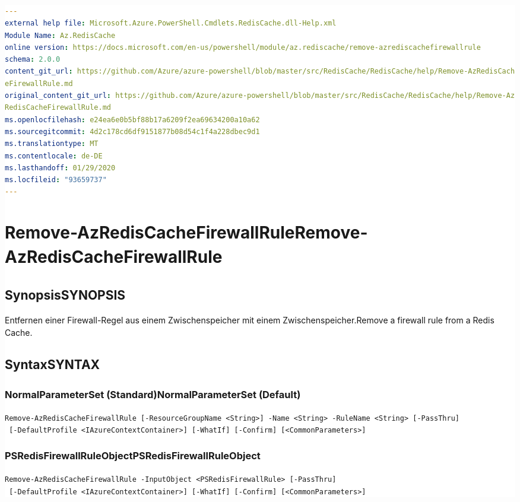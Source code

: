 ```yaml
---
external help file: Microsoft.Azure.PowerShell.Cmdlets.RedisCache.dll-Help.xml
Module Name: Az.RedisCache
online version: https://docs.microsoft.com/en-us/powershell/module/az.rediscache/remove-azrediscachefirewallrule
schema: 2.0.0
content_git_url: https://github.com/Azure/azure-powershell/blob/master/src/RedisCache/RedisCache/help/Remove-AzRedisCacheFirewallRule.md
original_content_git_url: https://github.com/Azure/azure-powershell/blob/master/src/RedisCache/RedisCache/help/Remove-AzRedisCacheFirewallRule.md
ms.openlocfilehash: e24ea6e0b5bf88b17a6209f2ea69634200a10a62
ms.sourcegitcommit: 4d2c178cd6df9151877b08d54c1f4a228dbec9d1
ms.translationtype: MT
ms.contentlocale: de-DE
ms.lasthandoff: 01/29/2020
ms.locfileid: "93659737"
---
```

# <span data-ttu-id="747c4-101">Remove-AzRedisCacheFirewallRule</span><span class="sxs-lookup"><span data-stu-id="747c4-101">Remove-AzRedisCacheFirewallRule</span></span>

## <span data-ttu-id="747c4-102">Synopsis</span><span class="sxs-lookup"><span data-stu-id="747c4-102">SYNOPSIS</span></span>
<span data-ttu-id="747c4-103">Entfernen einer Firewall-Regel aus einem Zwischenspeicher mit einem Zwischenspeicher.</span><span class="sxs-lookup"><span data-stu-id="747c4-103">Remove a firewall rule from a Redis Cache.</span></span>

## <span data-ttu-id="747c4-104">Syntax</span><span class="sxs-lookup"><span data-stu-id="747c4-104">SYNTAX</span></span>

### <span data-ttu-id="747c4-105">NormalParameterSet (Standard)</span><span class="sxs-lookup"><span data-stu-id="747c4-105">NormalParameterSet (Default)</span></span>
```
Remove-AzRedisCacheFirewallRule [-ResourceGroupName <String>] -Name <String> -RuleName <String> [-PassThru]
 [-DefaultProfile <IAzureContextContainer>] [-WhatIf] [-Confirm] [<CommonParameters>]
```

### <span data-ttu-id="747c4-106">PSRedisFirewallRuleObject</span><span class="sxs-lookup"><span data-stu-id="747c4-106">PSRedisFirewallRuleObject</span></span>
```
Remove-AzRedisCacheFirewallRule -InputObject <PSRedisFirewallRule> [-PassThru]
 [-DefaultProfile <IAzureContextContainer>] [-WhatIf] [-Confirm] [<CommonParameters>]
```

